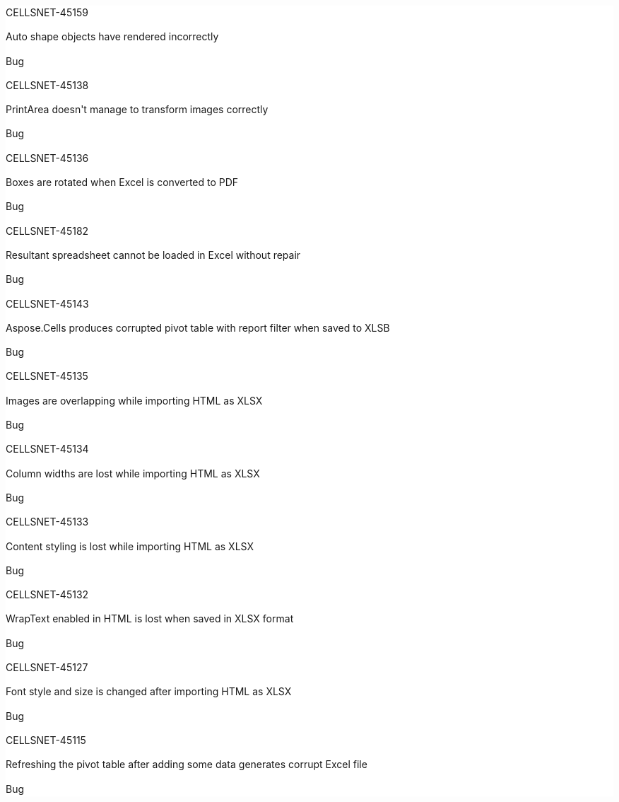 CELLSNET-45159

Auto shape objects have rendered incorrectly

Bug 

CELLSNET-45138

PrintArea doesn't manage to transform images correctly

Bug 

CELLSNET-45136

Boxes are rotated when Excel is converted to PDF 

Bug 

CELLSNET-45182

Resultant spreadsheet cannot be loaded in Excel without repair

Bug 

CELLSNET-45143

Aspose.Cells produces corrupted pivot table with report filter when saved to XLSB

Bug 

CELLSNET-45135

Images are overlapping while importing HTML as XLSX

Bug 

CELLSNET-45134

Column widths are lost while importing HTML as XLSX

Bug 

CELLSNET-45133

Content styling is lost while importing HTML as XLSX

Bug 

CELLSNET-45132

WrapText enabled in HTML is lost when saved in XLSX format

Bug 

CELLSNET-45127

Font style and size is changed after importing HTML as XLSX

Bug 

CELLSNET-45115

Refreshing the pivot table after adding some data generates corrupt Excel file

Bug 
